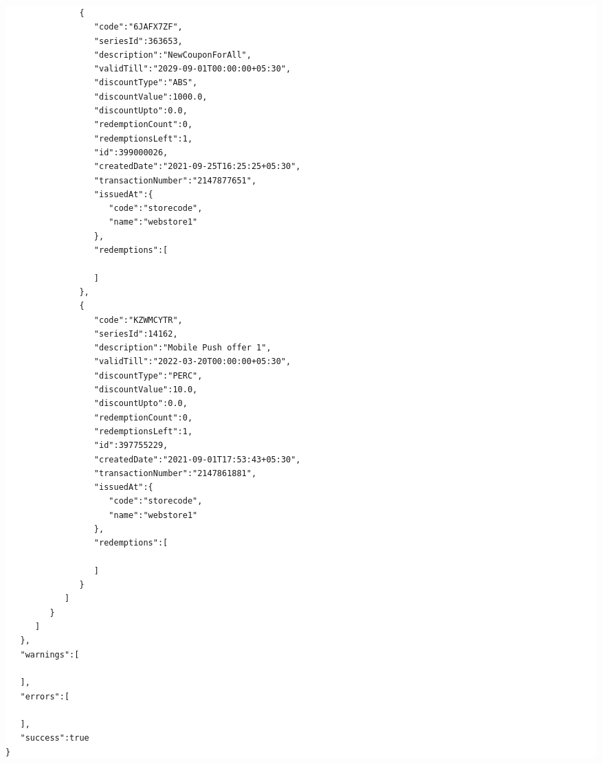 ```
               {
                  "code":"6JAFX7ZF",
                  "seriesId":363653,
                  "description":"NewCouponForAll",
                  "validTill":"2029-09-01T00:00:00+05:30",
                  "discountType":"ABS",
                  "discountValue":1000.0,
                  "discountUpto":0.0,
                  "redemptionCount":0,
                  "redemptionsLeft":1,
                  "id":399000026,
                  "createdDate":"2021-09-25T16:25:25+05:30",
                  "transactionNumber":"2147877651",
                  "issuedAt":{
                     "code":"storecode",
                     "name":"webstore1"
                  },
                  "redemptions":[

                  ]
               },
               {
                  "code":"KZWMCYTR",
                  "seriesId":14162,
                  "description":"Mobile Push offer 1",
                  "validTill":"2022-03-20T00:00:00+05:30",
                  "discountType":"PERC",
                  "discountValue":10.0,
                  "discountUpto":0.0,
                  "redemptionCount":0,
                  "redemptionsLeft":1,
                  "id":397755229,
                  "createdDate":"2021-09-01T17:53:43+05:30",
                  "transactionNumber":"2147861881",
                  "issuedAt":{
                     "code":"storecode",
                     "name":"webstore1"
                  },
                  "redemptions":[

                  ]
               }
            ]
         }
      ]
   },
   "warnings":[

   ],
   "errors":[

   ],
   "success":true
}
```

